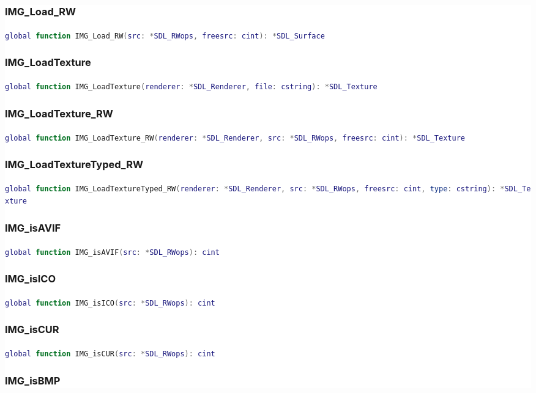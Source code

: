 

### IMG_Load_RW

```lua
global function IMG_Load_RW(src: *SDL_RWops, freesrc: cint): *SDL_Surface
```



### IMG_LoadTexture

```lua
global function IMG_LoadTexture(renderer: *SDL_Renderer, file: cstring): *SDL_Texture
```



### IMG_LoadTexture_RW

```lua
global function IMG_LoadTexture_RW(renderer: *SDL_Renderer, src: *SDL_RWops, freesrc: cint): *SDL_Texture
```



### IMG_LoadTextureTyped_RW

```lua
global function IMG_LoadTextureTyped_RW(renderer: *SDL_Renderer, src: *SDL_RWops, freesrc: cint, type: cstring): *SDL_Texture
```



### IMG_isAVIF

```lua
global function IMG_isAVIF(src: *SDL_RWops): cint
```



### IMG_isICO

```lua
global function IMG_isICO(src: *SDL_RWops): cint
```



### IMG_isCUR

```lua
global function IMG_isCUR(src: *SDL_RWops): cint
```



### IMG_isBMP
